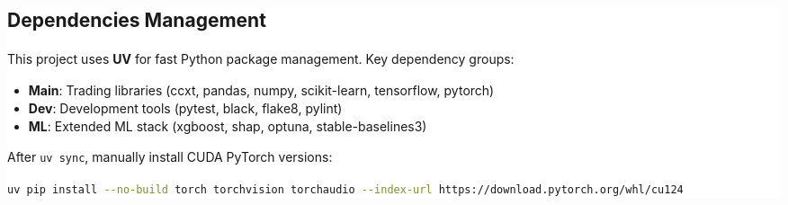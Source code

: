## Dependencies Management

This project uses **UV** for fast Python package management. Key dependency groups:
- **Main**: Trading libraries (ccxt, pandas, numpy, scikit-learn, tensorflow, pytorch)
- **Dev**: Development tools (pytest, black, flake8, pylint)
- **ML**: Extended ML stack (xgboost, shap, optuna, stable-baselines3)

After `uv sync`, manually install CUDA PyTorch versions:
```bash
uv pip install --no-build torch torchvision torchaudio --index-url https://download.pytorch.org/whl/cu124
```
